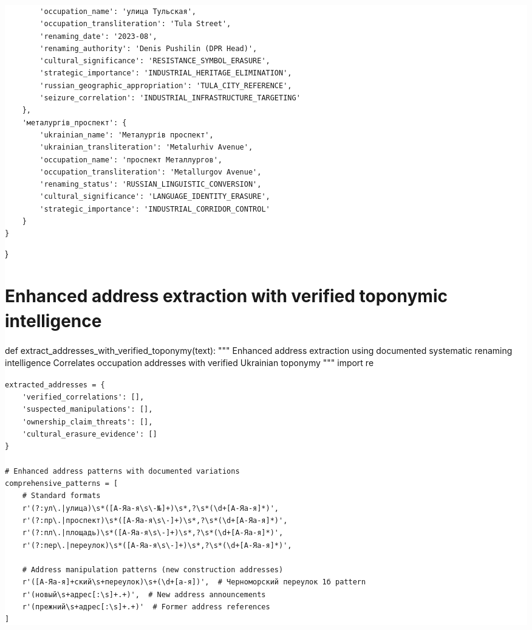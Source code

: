             'occupation_name': 'улица Тульская',
            'occupation_transliteration': 'Tula Street', 
            'renaming_date': '2023-08',
            'renaming_authority': 'Denis Pushilin (DPR Head)',
            'cultural_significance': 'RESISTANCE_SYMBOL_ERASURE',
            'strategic_importance': 'INDUSTRIAL_HERITAGE_ELIMINATION',
            'russian_geographic_appropriation': 'TULA_CITY_REFERENCE',
            'seizure_correlation': 'INDUSTRIAL_INFRASTRUCTURE_TARGETING'
        },
        'металургів_проспект': {
            'ukrainian_name': 'Металургів проспект',
            'ukrainian_transliteration': 'Metalurhiv Avenue',
            'occupation_name': 'проспект Металлургов',
            'occupation_transliteration': 'Metallurgov Avenue',
            'renaming_status': 'RUSSIAN_LINGUISTIC_CONVERSION',
            'cultural_significance': 'LANGUAGE_IDENTITY_ERASURE',
            'strategic_importance': 'INDUSTRIAL_CORRIDOR_CONTROL'
        }
    }
}

# Enhanced address extraction with verified toponymic intelligence
def extract_addresses_with_verified_toponymy(text):
    """
    Enhanced address extraction using documented systematic renaming intelligence
    Correlates occupation addresses with verified Ukrainian toponymy
    """
    import re
    
    extracted_addresses = {
        'verified_correlations': [],
        'suspected_manipulations': [],
        'ownership_claim_threats': [],
        'cultural_erasure_evidence': []
    }
    
    # Enhanced address patterns with documented variations
    comprehensive_patterns = [
        # Standard formats
        r'(?:ул\.|улица)\s*([А-Яа-я\s\-№]+)\s*,?\s*(\d+[А-Яа-я]*)',
        r'(?:пр\.|проспект)\s*([А-Яа-я\s\-]+)\s*,?\s*(\d+[А-Яа-я]*)',
        r'(?:пл\.|площадь)\s*([А-Яа-я\s\-]+)\s*,?\s*(\d+[А-Яа-я]*)',
        r'(?:пер\.|переулок)\s*([А-Яа-я\s\-]+)\s*,?\s*(\d+[А-Яа-я]*)',
        
        # Address manipulation patterns (new construction addresses)
        r'([А-Яа-я]+ский\s+переулок)\s+(\d+[а-я])',  # Черноморский переулок 1б pattern
        r'(новый\s+адрес[:\s]+.+)',  # New address announcements
        r'(прежний\s+адрес[:\s]+.+)'  # Former address references
    ]
    